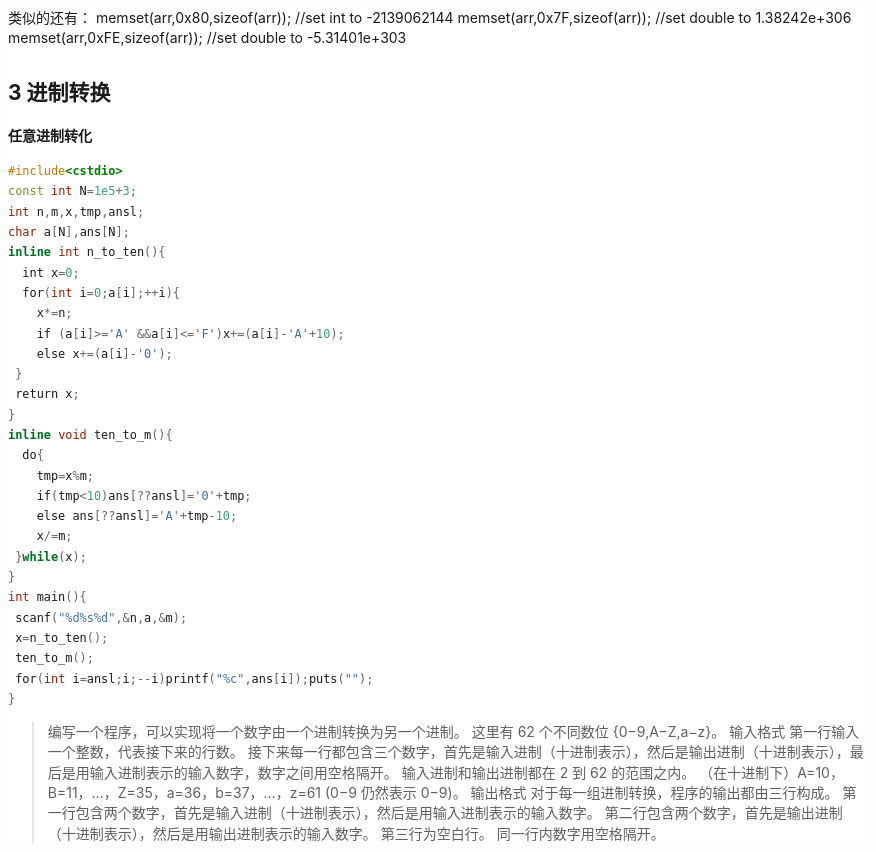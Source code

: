 类似的还有：
memset(arr,0x80,sizeof(arr)); //set int to -2139062144
memset(arr,0x7F,sizeof(arr)); //set double to 1.38242e+306
memset(arr,0xFE,sizeof(arr)); //set double to -5.31401e+303


## 3 进制转换



**任意进制转化**





```c++  
#include<cstdio>
const int N=1e5+3;
int n,m,x,tmp,ansl;
char a[N],ans[N];
inline int n_to_ten(){
  int x=0;
  for(int i=0;a[i];++i){
    x*=n;
    if (a[i]>='A' &&a[i]<='F')x+=(a[i]-'A'+10);
    else x+=(a[i]-'0');
 }
 return x;
}
inline void ten_to_m(){
  do{
    tmp=x%m;
    if(tmp<10)ans[??ansl]='0'+tmp;
    else ans[??ansl]='A'+tmp-10;
    x/=m;
 }while(x);
}
int main(){
 scanf("%d%s%d",&n,a,&m);
 x=n_to_ten();
 ten_to_m();
 for(int i=ansl;i;--i)printf("%c",ans[i]);puts("");
}
```






>编写一个程序，可以实现将一个数字由一个进制转换为另一个进制。
这里有 62 个不同数位 {0−9,A−Z,a−z}。
输入格式
第一行输入一个整数，代表接下来的行数。
接下来每一行都包含三个数字，首先是输入进制（十进制表示），然后是输出进制（十进制表示），最后是用输入进制表示的输入数字，数字之间用空格隔开。
输入进制和输出进制都在 2 到 62 的范围之内。
（在十进制下）A=10，B=11，…，Z=35，a=36，b=37，…，z=61 (0−9 仍然表示 0−9)。
输出格式
对于每一组进制转换，程序的输出都由三行构成。
第一行包含两个数字，首先是输入进制（十进制表示），然后是用输入进制表示的输入数字。
第二行包含两个数字，首先是输出进制（十进制表示），然后是用输出进制表示的输入数字。
第三行为空白行。
同一行内数字用空格隔开。

